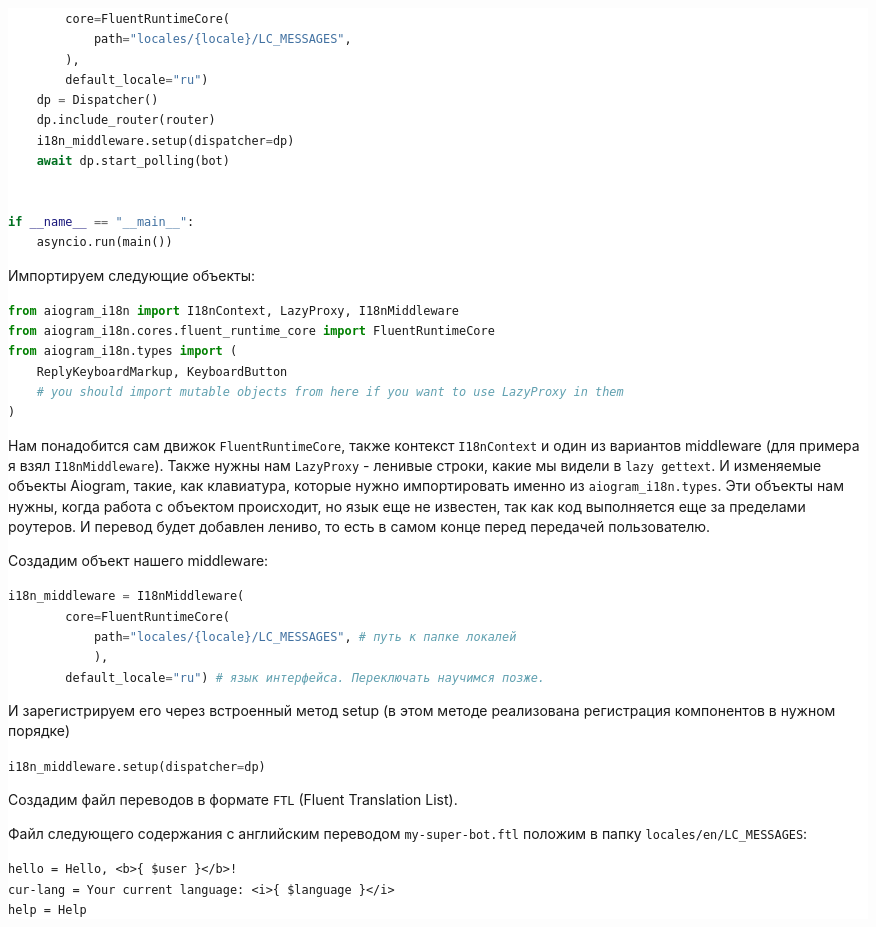 ```python
        core=FluentRuntimeCore(
            path="locales/{locale}/LC_MESSAGES",
        ),
        default_locale="ru")
    dp = Dispatcher()
    dp.include_router(router)
    i18n_middleware.setup(dispatcher=dp)
    await dp.start_polling(bot)


if __name__ == "__main__":
    asyncio.run(main())
```

Импортируем следующие объекты:

```python
from aiogram_i18n import I18nContext, LazyProxy, I18nMiddleware
from aiogram_i18n.cores.fluent_runtime_core import FluentRuntimeCore
from aiogram_i18n.types import (
    ReplyKeyboardMarkup, KeyboardButton
    # you should import mutable objects from here if you want to use LazyProxy in them
)
```

Нам понадобится сам движок `FluentRuntimeCore`, также контекст `I18nContext` и один из вариантов middleware (для примера я взял `I18nMiddleware`). Также нужны нам `LazyProxy` - ленивые строки, какие мы видели в `lazy gettext`. И изменяемые объекты Aiogram, такие, как клавиатура, которые нужно импортировать именно из `aiogram_i18n.types`. Эти объекты нам нужны, когда работа с объектом происходит, но язык еще не известен, так как код выполняется еще за пределами роутеров. И перевод будет добавлен лениво, то есть в самом конце перед передачей пользователю.  

Создадим объект нашего middleware:

```python
i18n_middleware = I18nMiddleware(
        core=FluentRuntimeCore(
            path="locales/{locale}/LC_MESSAGES", # путь к папке локалей
            ),
        default_locale="ru") # язык интерфейса. Переключать научимся позже.
```

И зарегистрируем его через встроенный метод setup (в этом методе реализована регистрация компонентов в нужном порядке)

```python
i18n_middleware.setup(dispatcher=dp)
```

Создадим файл переводов в формате `FTL` (Fluent Translation List). 

Файл следующего содержания с английским переводом `my-super-bot.ftl` положим в папку `locales/en/LC_MESSAGES`:

```fluent
hello = Hello, <b>{ $user }</b>!
cur-lang = Your current language: <i>{ $language }</i>
help = Help
```
